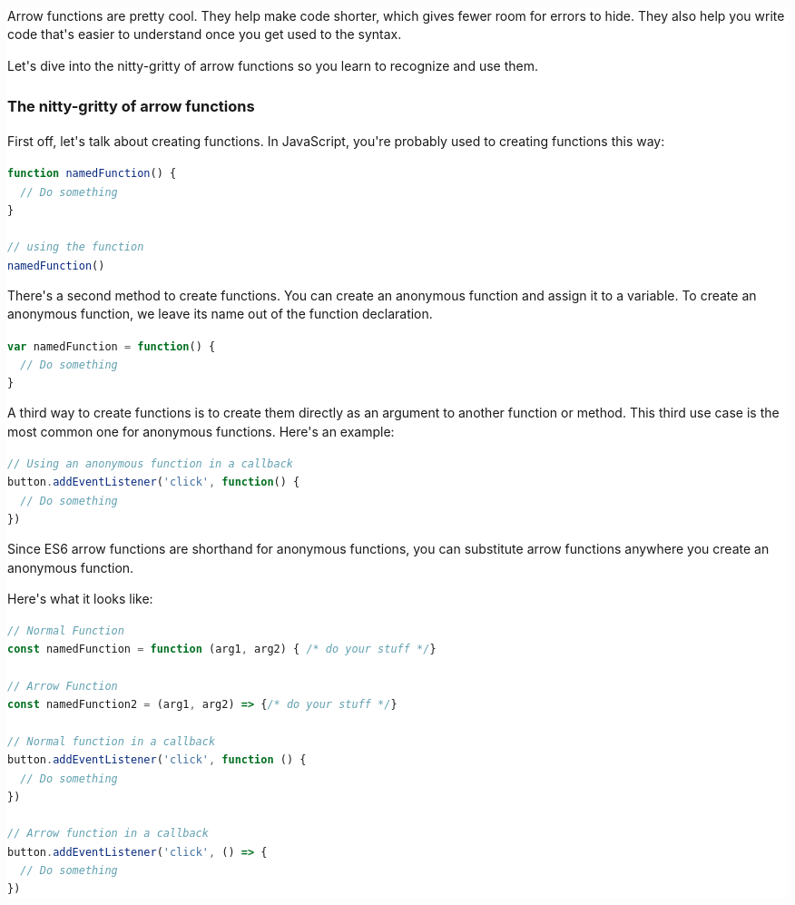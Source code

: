 Arrow functions are pretty cool. They help make code shorter, which gives fewer room for errors to hide. They also help you write code that's easier to understand once you get used to the syntax.

Let's dive into the nitty-gritty of arrow functions so you learn to recognize and use them.

### The nitty-gritty of arrow functions

First off, let's talk about creating functions. In JavaScript, you're probably used to creating functions this way:

```js
function namedFunction() {
  // Do something
}

// using the function
namedFunction()
```

There's a second method to create functions. You can create an anonymous function and assign it to a variable. To create an anonymous function, we leave its name out of the function declaration.

```js
var namedFunction = function() {
  // Do something
}
```

A third way to create functions is to create them directly as an argument to another function or method. This third use case is the most common one for anonymous functions. Here's an example:

```js
// Using an anonymous function in a callback
button.addEventListener('click', function() {
  // Do something
})
```

Since ES6 arrow functions are shorthand for anonymous functions, you can substitute arrow functions anywhere you create an anonymous function.

Here's what it looks like:

```js
// Normal Function
const namedFunction = function (arg1, arg2) { /* do your stuff */}

// Arrow Function
const namedFunction2 = (arg1, arg2) => {/* do your stuff */}

// Normal function in a callback
button.addEventListener('click', function () {
  // Do something
})

// Arrow function in a callback
button.addEventListener('click', () => {
  // Do something
})
```
